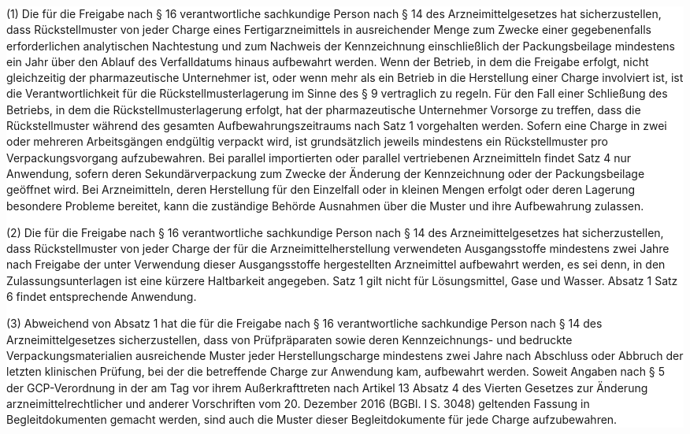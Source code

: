 <div class="jnhtml">

<div>

<div class="jurAbsatz">

(1) Die für die Freigabe nach § 16 verantwortliche sachkundige Person
nach § 14 des Arzneimittelgesetzes hat sicherzustellen, dass
Rückstellmuster von jeder Charge eines Fertigarzneimittels in
ausreichender Menge zum Zwecke einer gegebenenfalls erforderlichen
analytischen Nachtestung und zum Nachweis der Kennzeichnung
einschließlich der Packungsbeilage mindestens ein Jahr über den Ablauf
des Verfalldatums hinaus aufbewahrt werden. Wenn der Betrieb, in dem die
Freigabe erfolgt, nicht gleichzeitig der pharmazeutische Unternehmer
ist, oder wenn mehr als ein Betrieb in die Herstellung einer Charge
involviert ist, ist die Verantwortlichkeit für die
Rückstellmusterlagerung im Sinne des § 9 vertraglich zu regeln. Für den
Fall einer Schließung des Betriebs, in dem die Rückstellmusterlagerung
erfolgt, hat der pharmazeutische Unternehmer Vorsorge zu treffen, dass
die Rückstellmuster während des gesamten Aufbewahrungszeitraums nach
Satz 1 vorgehalten werden. Sofern eine Charge in zwei oder mehreren
Arbeitsgängen endgültig verpackt wird, ist grundsätzlich jeweils
mindestens ein Rückstellmuster pro Verpackungsvorgang aufzubewahren. Bei
parallel importierten oder parallel vertriebenen Arzneimitteln findet
Satz 4 nur Anwendung, sofern deren Sekundärverpackung zum Zwecke der
Änderung der Kennzeichnung oder der Packungsbeilage geöffnet wird. Bei
Arzneimitteln, deren Herstellung für den Einzelfall oder in kleinen
Mengen erfolgt oder deren Lagerung besondere Probleme bereitet, kann die
zuständige Behörde Ausnahmen über die Muster und ihre Aufbewahrung
zulassen.

</div>

<div class="jurAbsatz">

(2) Die für die Freigabe nach § 16 verantwortliche sachkundige Person
nach § 14 des Arzneimittelgesetzes hat sicherzustellen, dass
Rückstellmuster von jeder Charge der für die Arzneimittelherstellung
verwendeten Ausgangsstoffe mindestens zwei Jahre nach Freigabe der unter
Verwendung dieser Ausgangsstoffe hergestellten Arzneimittel aufbewahrt
werden, es sei denn, in den Zulassungsunterlagen ist eine kürzere
Haltbarkeit angegeben. Satz 1 gilt nicht für Lösungsmittel, Gase und
Wasser. Absatz 1 Satz 6 findet entsprechende Anwendung.

</div>

<div class="jurAbsatz">

(3) Abweichend von Absatz 1 hat die für die Freigabe nach § 16
verantwortliche sachkundige Person nach § 14 des Arzneimittelgesetzes
sicherzustellen, dass von Prüfpräparaten sowie deren Kennzeichnungs- und
bedruckte Verpackungsmaterialien ausreichende Muster jeder
Herstellungscharge mindestens zwei Jahre nach Abschluss oder Abbruch der
letzten klinischen Prüfung, bei der die betreffende Charge zur Anwendung
kam, aufbewahrt werden. Soweit Angaben nach § 5 der GCP-Verordnung in
der am Tag vor ihrem Außerkrafttreten nach Artikel 13 Absatz 4 des
Vierten Gesetzes zur Änderung arzneimittelrechtlicher und anderer
Vorschriften vom 20. Dezember 2016 (BGBl. I S. 3048) geltenden Fassung
in Begleitdokumenten gemacht werden, sind auch die Muster dieser
Begleitdokumente für jede Charge aufzubewahren.
